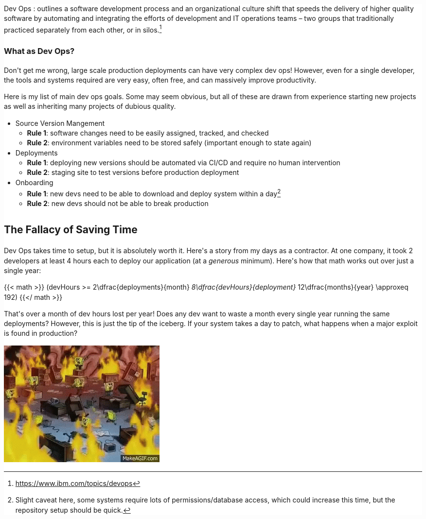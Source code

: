 Dev Ops
: outlines a software development process and an organizational culture shift that speeds the delivery of higher quality software by automating and integrating the efforts of development and IT operations teams – two groups that traditionally practiced separately from each other, or in silos.[^1]

### What as Dev Ops?

Don't get me wrong, large scale production deployments can have very complex dev ops! However, even for a single developer, the tools and systems required are very easy, often free, and can massively improve productivity.

Here is my list of main dev ops goals. Some may seem obvious, but all of these are drawn from experience starting new projects as well as inheriting many projects of dubious quality.

- Source Version Mangement
  - **Rule 1**: software changes need to be easily assigned, tracked, and checked
  - **Rule 2**: environment variables need to be stored safely (important enough to state again)
- Deployments
  - **Rule 1**: deploying new versions should be automated via CI/CD and require no human intervention
  - **Rule 2**: staging site to test versions before production deployment
- Onboarding
  - **Rule 1**: new devs need to be able to download and deploy system within a day[^2]
  - **Rule 2**: new devs should not be able to break production

## The Fallacy of Saving Time

Dev Ops takes time to setup, but it is absolutely worth it. Here's a story from my days as a contractor. At one company, it took 2 developers at least 4 hours each to deploy our application (at a *generous* minimum). Here's how that math works out over just a single year:

{{< math >}}
\(devHours >= 2\dfrac{deployments}{month} *8\dfrac{devHours}{deployment}* 12\dfrac{months}{year} \approxeq 192\)
{{</ math >}}

That's over a month of dev hours lost per year! Does any dev want to waste a month every single year running the same deployments? However, this is just the tip of the iceberg. If your system takes a day to patch, what happens when a major exploit is found in production?

![image](images/spongebob-panic.gif "This is what happens. I've been in the room.")


[^1]: <https://www.ibm.com/topics/devops>
[^2]: Slight caveat here, some systems require lots of permissions/database access, which could increase this time, but the repository setup should be quick.
[^3]: If you are migrating github -> Cloudflare with a custom domain, I recommend changing the domain registrar to Cloudflare for easier integration. Additionally, if your repo followed the `username.github.io` nomenclature, rename it before you deploy to Cloudflare, otherwise your staging site will end up as development.<username>-github-io.pages.dev.
[^4]: Stay tuned, I am working on an article about using Cloudflare Zero Trust to safely access self hosted services without network configuration.